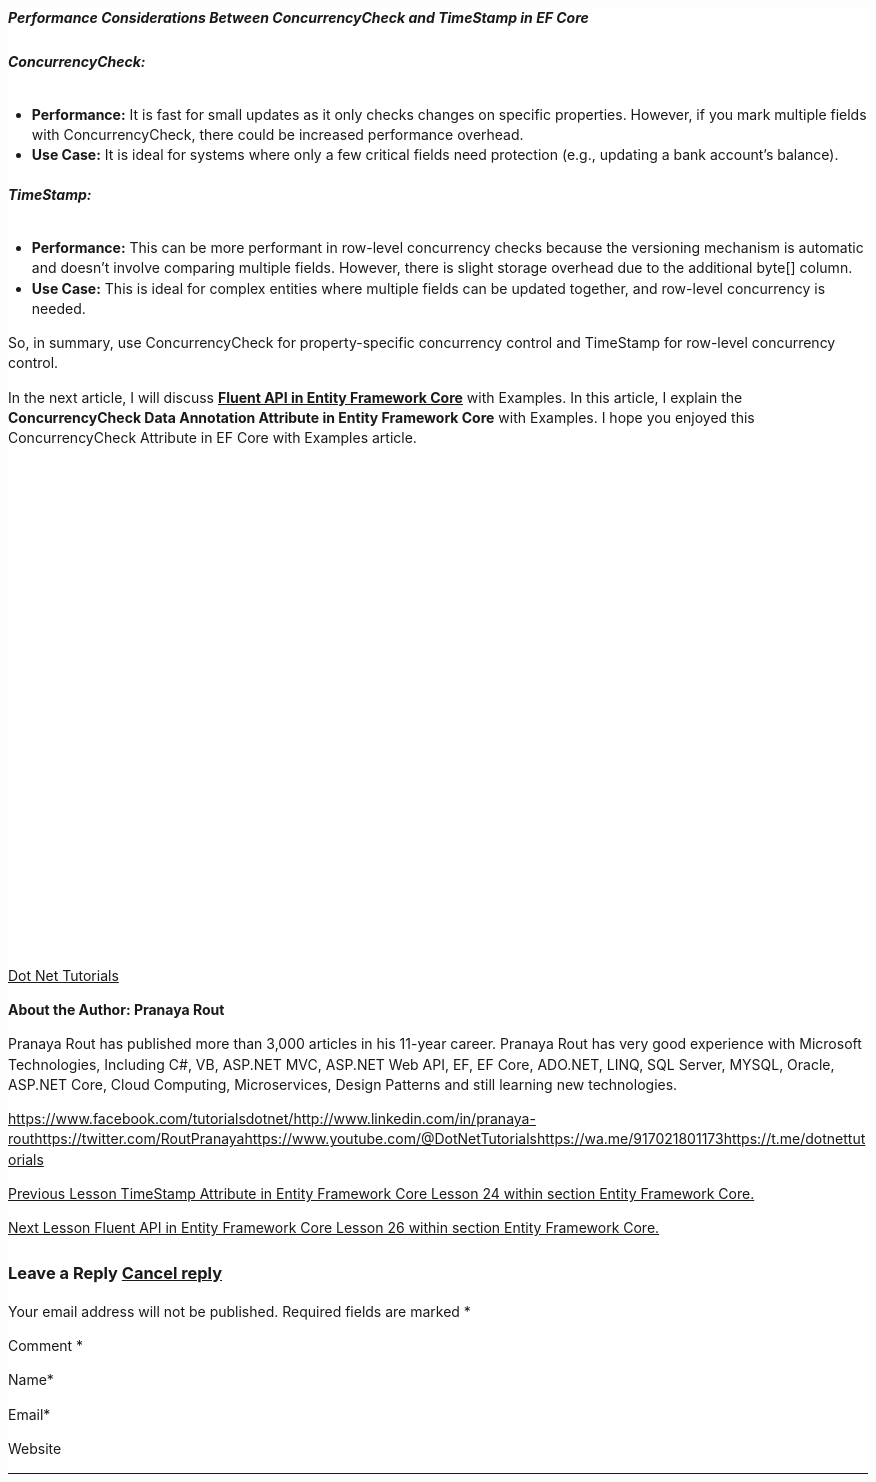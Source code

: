 ##### **Performance Considerations Between ConcurrencyCheck and TimeStamp in EF Core**

###### **ConcurrencyCheck:**

- **Performance:** It is fast for small updates as it only checks changes on specific properties. However, if you mark multiple fields with ConcurrencyCheck, there could be increased performance overhead.
- **Use Case:** It is ideal for systems where only a few critical fields need protection (e.g., updating a bank account’s balance).

###### **TimeStamp:**

- **Performance:** This can be more performant in row-level concurrency checks because the versioning mechanism is automatic and doesn’t involve comparing multiple fields. However, there is slight storage overhead due to the additional byte[] column.
- **Use Case:** This is ideal for complex entities where multiple fields can be updated together, and row-level concurrency is needed.

So, in summary, use ConcurrencyCheck for property-specific concurrency control and TimeStamp for row-level concurrency control.

In the next article, I will discuss [**Fluent API in Entity Framework Core**](https://dotnettutorials.net/lesson/fluent-api-in-entity-framework-core/) with Examples. In this article, I explain the **ConcurrencyCheck Data Annotation Attribute in Entity Framework Core** with Examples. I hope you enjoyed this ConcurrencyCheck Attribute in EF Core with Examples article.

[![dotnettutorials 1280x720](data:image/svg+xml,%3Csvg%20xmlns=%22http://www.w3.org/2000/svg%22%20width=%221280%22%20height=%22720%22%3E%3C/svg%3E)](https://dotnettutorials.net/pranaya-rout/)

[Dot Net Tutorials](https://dotnettutorials.net/pranaya-rout/)

**About the Author: Pranaya Rout**

Pranaya Rout has published more than 3,000 articles in his 11-year career. Pranaya Rout has very good experience with Microsoft Technologies, Including C#, VB, ASP.NET MVC, ASP.NET Web API, EF, EF Core, ADO.NET, LINQ, SQL Server, MYSQL, Oracle, ASP.NET Core, Cloud Computing, Microservices, Design Patterns and still learning new technologies.

https://www.facebook.com/tutorialsdotnet/http://www.linkedin.com/in/pranaya-routhttps://twitter.com/RoutPranayahttps://www.youtube.com/@DotNetTutorialshttps://wa.me/917021801173https://t.me/dotnettutorials

[Previous Lesson
TimeStamp Attribute in Entity Framework Core
Lesson 24 within section Entity Framework Core.](https://dotnettutorials.net/lesson/timestamp-attribute-in-entity-framework-core/)

[Next Lesson
Fluent API in Entity Framework Core
Lesson 26 within section Entity Framework Core.](https://dotnettutorials.net/lesson/fluent-api-in-entity-framework-core/)

### Leave a Reply [Cancel reply](/lesson/concurrencycheck-attribute-in-entity-framework-core/#respond)

Your email address will not be published. Required fields are marked \*

Comment \* 

Name\*

Email\*

Website

---